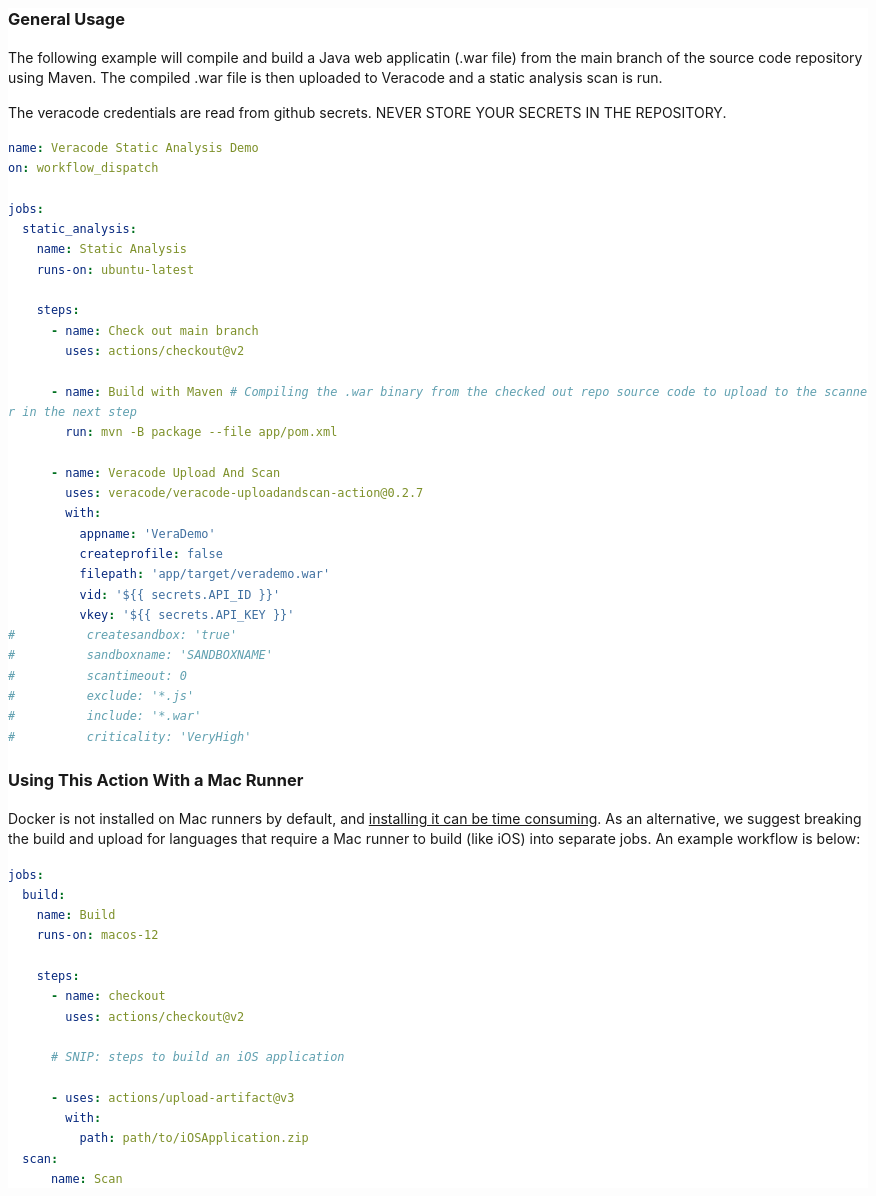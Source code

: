 ### General Usage

The following example will compile and build a Java web applicatin (.war file) from the main branch of the source code repository using Maven. The compiled .war file is then uploaded to Veracode and a static analysis scan is run.

The veracode credentials are read from github secrets. NEVER STORE YOUR SECRETS IN THE REPOSITORY.

```yaml
name: Veracode Static Analysis Demo
on: workflow_dispatch
    
jobs:
  static_analysis:
    name: Static Analysis
    runs-on: ubuntu-latest
    
    steps:
      - name: Check out main branch
        uses: actions/checkout@v2
        
      - name: Build with Maven # Compiling the .war binary from the checked out repo source code to upload to the scanner in the next step
        run: mvn -B package --file app/pom.xml
          
      - name: Veracode Upload And Scan
        uses: veracode/veracode-uploadandscan-action@0.2.7
        with:
          appname: 'VeraDemo'
          createprofile: false
          filepath: 'app/target/verademo.war'
          vid: '${{ secrets.API_ID }}'
          vkey: '${{ secrets.API_KEY }}'
#          createsandbox: 'true'
#          sandboxname: 'SANDBOXNAME'
#          scantimeout: 0
#          exclude: '*.js'
#          include: '*.war'
#          criticality: 'VeryHigh'
```

### Using This Action With a Mac Runner

Docker is not installed on Mac runners by default, and [installing it can be time consuming](https://github.com/actions/runner/issues/1456). As an alternative, we suggest breaking the build and upload for languages that require a Mac runner to build (like iOS) into separate jobs. An example workflow is below:

```yaml
jobs:
  build:
    name: Build
    runs-on: macos-12
    
    steps:
      - name: checkout
        uses: actions/checkout@v2
      
      # SNIP: steps to build an iOS application

      - uses: actions/upload-artifact@v3
        with:
          path: path/to/iOSApplication.zip
  scan:
      name: Scan
```